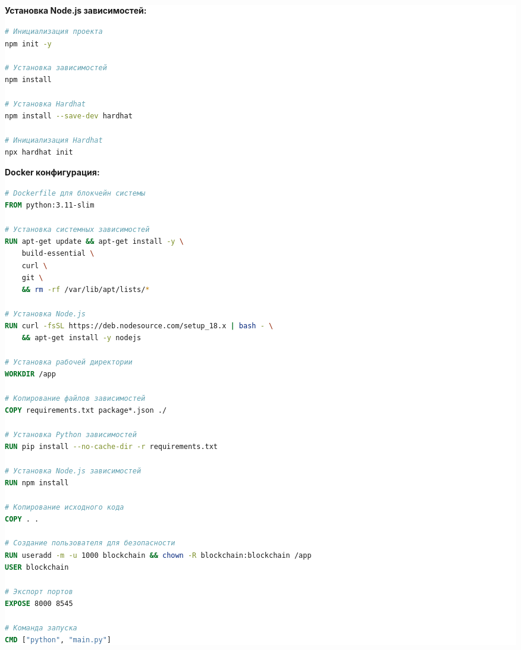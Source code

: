 **Установка Node.js зависимостей:**

```bash
# Инициализация проекта
npm init -y

# Установка зависимостей
npm install

# Установка Hardhat
npm install --save-dev hardhat

# Инициализация Hardhat
npx hardhat init
```

**Docker конфигурация:**

```dockerfile
# Dockerfile для блокчейн системы
FROM python:3.11-slim

# Установка системных зависимостей
RUN apt-get update && apt-get install -y \
    build-essential \
    curl \
    git \
    && rm -rf /var/lib/apt/lists/*

# Установка Node.js
RUN curl -fsSL https://deb.nodesource.com/setup_18.x | bash - \
    && apt-get install -y nodejs

# Установка рабочей директории
WORKDIR /app

# Копирование файлов зависимостей
COPY requirements.txt package*.json ./

# Установка Python зависимостей
RUN pip install --no-cache-dir -r requirements.txt

# Установка Node.js зависимостей
RUN npm install

# Копирование исходного кода
COPY . .

# Создание пользователя для безопасности
RUN useradd -m -u 1000 blockchain && chown -R blockchain:blockchain /app
USER blockchain

# Экспорт портов
EXPOSE 8000 8545

# Команда запуска
CMD ["python", "main.py"]
```
